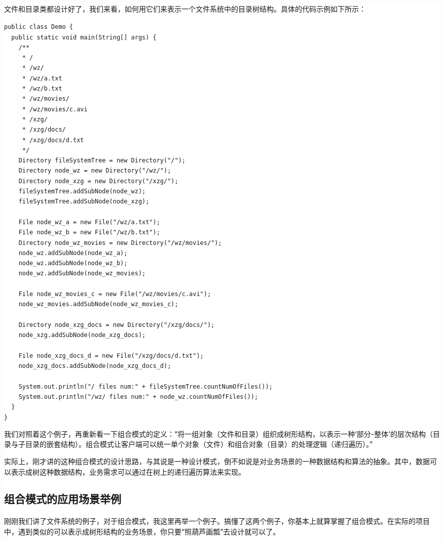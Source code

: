 文件和目录类都设计好了，我们来看，如何用它们来表示一个文件系统中的目录树结构。具体的代码示例如下所示：

```
public class Demo {
  public static void main(String[] args) {
    /**
     * /
     * /wz/
     * /wz/a.txt
     * /wz/b.txt
     * /wz/movies/
     * /wz/movies/c.avi
     * /xzg/
     * /xzg/docs/
     * /xzg/docs/d.txt
     */
    Directory fileSystemTree = new Directory("/");
    Directory node_wz = new Directory("/wz/");
    Directory node_xzg = new Directory("/xzg/");
    fileSystemTree.addSubNode(node_wz);
    fileSystemTree.addSubNode(node_xzg);

    File node_wz_a = new File("/wz/a.txt");
    File node_wz_b = new File("/wz/b.txt");
    Directory node_wz_movies = new Directory("/wz/movies/");
    node_wz.addSubNode(node_wz_a);
    node_wz.addSubNode(node_wz_b);
    node_wz.addSubNode(node_wz_movies);

    File node_wz_movies_c = new File("/wz/movies/c.avi");
    node_wz_movies.addSubNode(node_wz_movies_c);

    Directory node_xzg_docs = new Directory("/xzg/docs/");
    node_xzg.addSubNode(node_xzg_docs);

    File node_xzg_docs_d = new File("/xzg/docs/d.txt");
    node_xzg_docs.addSubNode(node_xzg_docs_d);

    System.out.println("/ files num:" + fileSystemTree.countNumOfFiles());
    System.out.println("/wz/ files num:" + node_wz.countNumOfFiles());
  }
}
```

我们对照着这个例子，再重新看一下组合模式的定义：“将一组对象（文件和目录）组织成树形结构，以表示一种‘部分-整体’的层次结构（目录与子目录的嵌套结构）。组合模式让客户端可以统一单个对象（文件）和组合对象（目录）的处理逻辑（递归遍历）。”

实际上，刚才讲的这种组合模式的设计思路，与其说是一种设计模式，倒不如说是对业务场景的一种数据结构和算法的抽象。其中，数据可以表示成树这种数据结构，业务需求可以通过在树上的递归遍历算法来实现。

## 组合模式的应用场景举例

刚刚我们讲了文件系统的例子，对于组合模式，我这里再举一个例子。搞懂了这两个例子，你基本上就算掌握了组合模式。在实际的项目中，遇到类似的可以表示成树形结构的业务场景，你只要“照葫芦画瓢”去设计就可以了。
